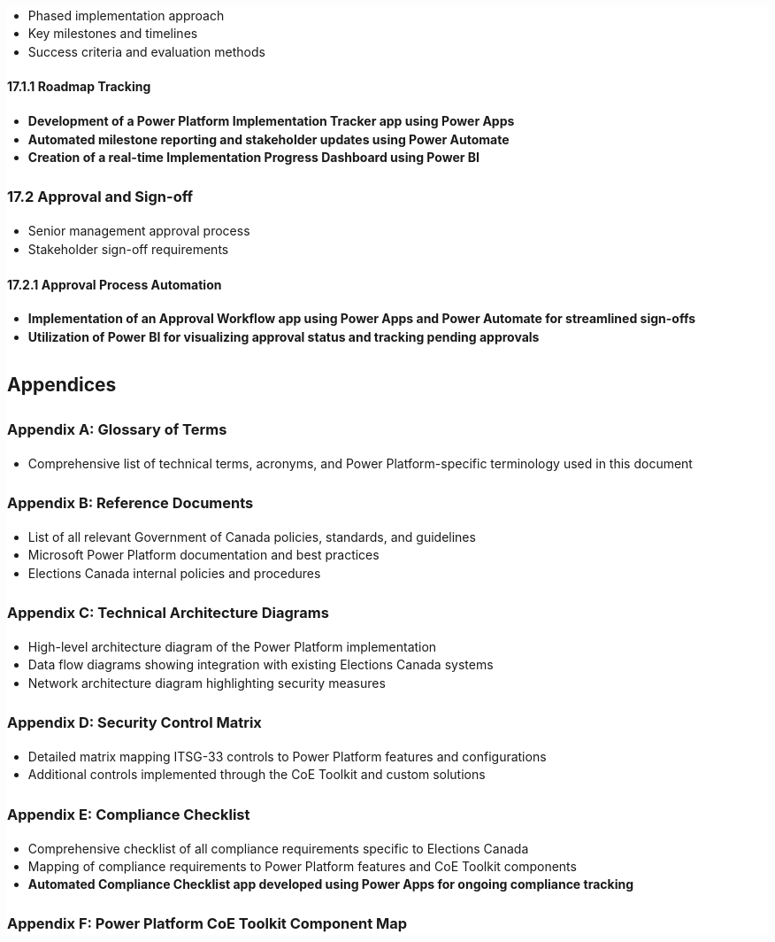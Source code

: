 - Phased implementation approach
- Key milestones and timelines
- Success criteria and evaluation methods

#### 17.1.1 Roadmap Tracking

- **Development of a Power Platform Implementation Tracker app using Power Apps**
- **Automated milestone reporting and stakeholder updates using Power Automate**
- **Creation of a real-time Implementation Progress Dashboard using Power BI**

### 17.2 Approval and Sign-off

- Senior management approval process
- Stakeholder sign-off requirements

#### 17.2.1 Approval Process Automation

- **Implementation of an Approval Workflow app using Power Apps and Power Automate for streamlined sign-offs**
- **Utilization of Power BI for visualizing approval status and tracking pending approvals**

## Appendices

### Appendix A: Glossary of Terms

- Comprehensive list of technical terms, acronyms, and Power Platform-specific terminology used in this document

### Appendix B: Reference Documents

- List of all relevant Government of Canada policies, standards, and guidelines
- Microsoft Power Platform documentation and best practices
- Elections Canada internal policies and procedures

### Appendix C: Technical Architecture Diagrams

- High-level architecture diagram of the Power Platform implementation
- Data flow diagrams showing integration with existing Elections Canada systems
- Network architecture diagram highlighting security measures

### Appendix D: Security Control Matrix

- Detailed matrix mapping ITSG-33 controls to Power Platform features and configurations
- Additional controls implemented through the CoE Toolkit and custom solutions

### Appendix E: Compliance Checklist

- Comprehensive checklist of all compliance requirements specific to Elections Canada
- Mapping of compliance requirements to Power Platform features and CoE Toolkit components
- **Automated Compliance Checklist app developed using Power Apps for ongoing compliance tracking**

### Appendix F: Power Platform CoE Toolkit Component Map
